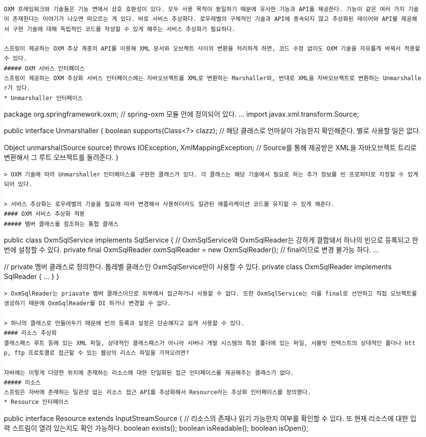 ```
OXM 프레임워크와 기술들은 기능 면에서 상호 호환성이 있다. 모두 사용 목적이 동일하기 때문에 유사한 기능과 API를 제공한다. 기능이 같은 여러 가지 기술이 존재한다는 이야기가 나오면 떠오르는 게 있다. 바로 서비스 추상화다. 로우레벨의 구체적인 기술과 API에 종속되지 않고 추상화된 레이어와 API를 제공해서 구현 기술에 대해 독립적인 코드를 작성할 수 있게 해주는 서비스 추상화가 필요하다.

스프링이 제공하는 OXM 추상 계층의 API를 이용해 XML 문서와 오브젝트 사이의 변환을 처리하게 하면, 코드 수정 없이도 OXM 기술을 자유롭게 바꿔서 적용할 수 있다.
##### OXM 서비스 인터페이스
스프링이 제공하는 OXM 추상화 서비스 인터페이스에는 자바오브젝트를 XML로 변환하는 Marshaller와, 반대로 XML을 자바오브젝트로 변환하는 Unmarshaller가 있다.
* Unmarshaller 인터페이스
```
package org.springframework.oxm; // spring-oxm 모듈 안에 정의되어 있다.
...
import javax.xml.transform.Source;

public interface Unmarshaller {
  boolean supports(Class<?> clazz); // 해당 클래스로 언마샬이 가능한지 확인해준다. 별로 사용할 일은 없다.
  
  Object unmarshal(Source source) throws IOException, XmlMappingException; // Source를 통해 제공받은 XML을 자바오브젝트
                                                                              트리로 변환해서 그 루트 오브젝트를 돌려준다.
}
```
> OXM 기술에 따라 Unmarshaller 인터페이스를 구현한 클래스가 있다. 각 클래스는 해당 기술에서 필요로 하는 추가 정보를 빈 프로퍼티로 지정할 수 있게 되어 있다.

> 서비스 추상화는 로우레벨의 기술을 필요에 따라 변경해서 사용하더라도 일관된 애플리케이션 코드를 유지할 수 있게 해준다.
#### OXM 서비스 추상화 적용
##### 멤버 클래스를 참조하는 통합 클래스
```
public class OxmSqlService implements SqlService {
  // OxmSqlService와 OxmSqlReader는 강하게 결합돼서 하나의 빈으로 등록되고 한 번에 설정할 수 있다.
  private final OxmSqlReader oxmSqlReader = new OxmSqlReader(); // final이므로 변경 불가능 하다.
  ...
  
  // private 멤버 클래스로 정의한다. 톱레벨 클래스인 OxmSqlService만이 사용할 수 있다.
  private class OxmSqlReader implements SqlReader {
    ...
  }
}
```
> OxmSqlReader는 priavate 멤버 클래스이므로 외부에서 접근하거나 사용할 수 없다. 또한 OxmSqlService는 이를 final로 선언하고 직접 오브젝트를 생성하기 때문에 OxmSqlReader를 DI 하거나 변경할 수 없다.

> 하나의 클래스로 만들어두기 때문에 빈의 등록과 설정은 단순해지고 쉽게 사용할 수 있다.
#### 리소스 추상화
클래스패스 루트 등에 있는 XML 파일, 상대적인 클래스패스가 아니라 서버나 개발 시스템의 특정 폴더에 있는 파일, 서블릿 컨텍스트의 상대적인 폴더나 http, ftp 프로토콜로 접근할 수 있는 웹상의 리소스 파일을 가져오려면?

자바에는 이렇게 다양한 위치에 존재하는 리소스에 대한 단일화된 접근 인터페이스를 제공해주는 클래스가 없다. 
##### 리소스
스프링은 자바에 존재하는 일관성 없는 리소스 접근 API를 추상화해서 Resource라는 추상화 인터페이스를 정의했다.
* Resource 인터페이스
```
public interface Resource extends InputStreamSource {
  // 리소스의 존재나 읽기 가능한지 여부를 확인할 수 있다.
     또 현재 리소스에 대한 입력 스트림이 열려 있는지도 확인 가능하다.
  boolean exists();
  boolean isReadable();
  boolean isOpen();
  